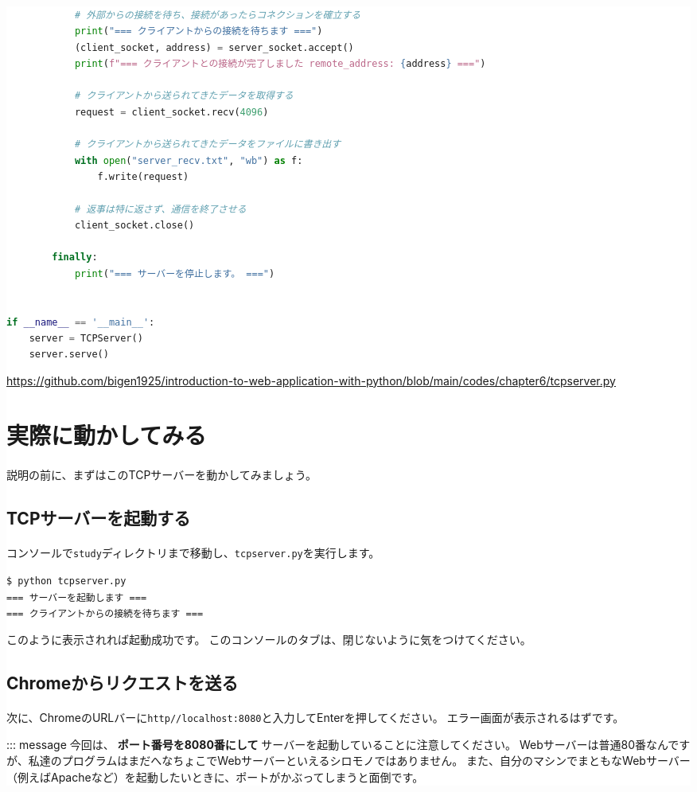 ```python
            # 外部からの接続を待ち、接続があったらコネクションを確立する
            print("=== クライアントからの接続を待ちます ===")
            (client_socket, address) = server_socket.accept()
            print(f"=== クライアントとの接続が完了しました remote_address: {address} ===")

            # クライアントから送られてきたデータを取得する
            request = client_socket.recv(4096)

            # クライアントから送られてきたデータをファイルに書き出す
            with open("server_recv.txt", "wb") as f:
                f.write(request)

            # 返事は特に返さず、通信を終了させる
            client_socket.close()

        finally:
            print("=== サーバーを停止します。 ===")


if __name__ == '__main__':
    server = TCPServer()
    server.serve()

```
https://github.com/bigen1925/introduction-to-web-application-with-python/blob/main/codes/chapter6/tcpserver.py

# 実際に動かしてみる
説明の前に、まずはこのTCPサーバーを動かしてみましょう。

## TCPサーバーを起動する
コンソールで`study`ディレクトリまで移動し、`tcpserver.py`を実行します。

```shell
$ python tcpserver.py
=== サーバーを起動します ===
=== クライアントからの接続を待ちます ===
```

このように表示されれば起動成功です。
このコンソールのタブは、閉じないように気をつけてください。

## Chromeからリクエストを送る
次に、ChromeのURLバーに`http//localhost:8080`と入力してEnterを押してください。
エラー画面が表示されるはずです。

::: message
今回は、 **ポート番号を8080番にして** サーバーを起動していることに注意してください。
Webサーバーは普通80番なんですが、私達のプログラムはまだへなちょこでWebサーバーといえるシロモノではありません。
また、自分のマシンでまともなWebサーバー（例えばApacheなど）を起動したいときに、ポートがかぶってしまうと面倒です。
